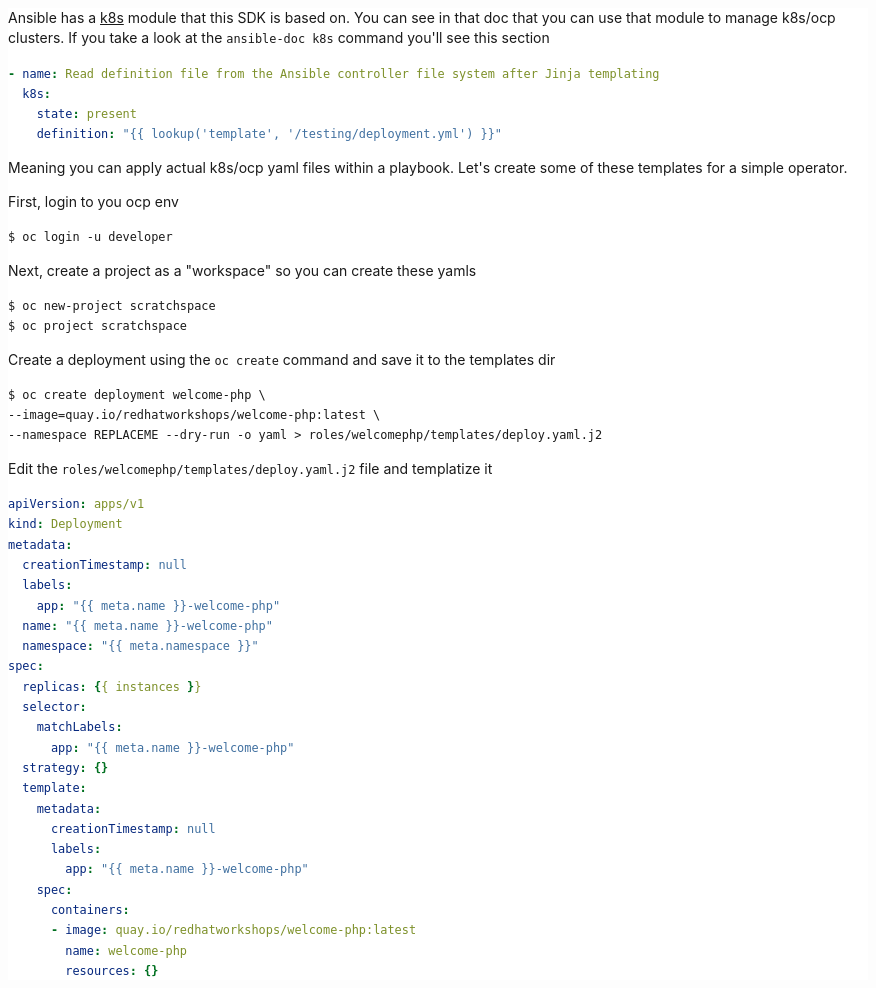 Ansible has a [k8s](https://docs.ansible.com/ansible/latest/modules/k8s_module.html) module that this SDK is based on. You can see in that doc that you can use that module to manage k8s/ocp clusters. If you take a look at the `ansible-doc k8s` command you'll see this section

```yaml
- name: Read definition file from the Ansible controller file system after Jinja templating
  k8s:
    state: present
    definition: "{{ lookup('template', '/testing/deployment.yml') }}"
```

Meaning you can apply actual k8s/ocp yaml files within a playbook. Let's create some of these templates for a simple operator.

First, login to you ocp env

```
$ oc login -u developer
```

Next, create a project as a "workspace" so you can create these yamls

```
$ oc new-project scratchspace
$ oc project scratchspace
```

Create a deployment using the `oc create` command and save it to the templates dir

```
$ oc create deployment welcome-php \
--image=quay.io/redhatworkshops/welcome-php:latest \
--namespace REPLACEME --dry-run -o yaml > roles/welcomephp/templates/deploy.yaml.j2
```

Edit the `roles/welcomephp/templates/deploy.yaml.j2` file and templatize it

```yaml
apiVersion: apps/v1
kind: Deployment
metadata:
  creationTimestamp: null
  labels:
    app: "{{ meta.name }}-welcome-php"
  name: "{{ meta.name }}-welcome-php"
  namespace: "{{ meta.namespace }}"
spec:
  replicas: {{ instances }}
  selector:
    matchLabels:
      app: "{{ meta.name }}-welcome-php"
  strategy: {}
  template:
    metadata:
      creationTimestamp: null
      labels:
        app: "{{ meta.name }}-welcome-php"
    spec:
      containers:
      - image: quay.io/redhatworkshops/welcome-php:latest
        name: welcome-php
        resources: {}
```
